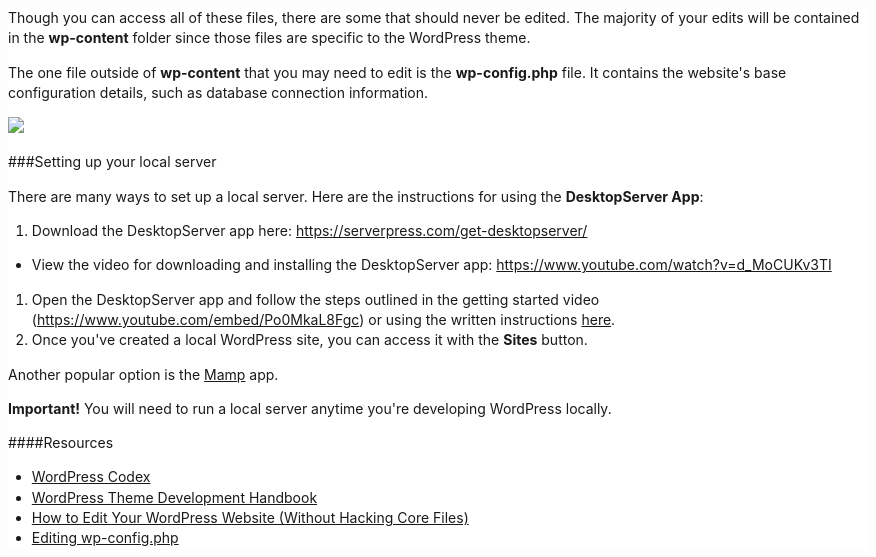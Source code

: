 Though you can access all of these files, there are some that should never be edited. The majority of your edits will be contained in the **wp-content** folder since those files are specific to the WordPress theme.

The one file outside of **wp-content** that you may need to edit is the **wp-config.php** file. It contains the website's base configuration details, such as database connection information.

![]({{site.imgpath}}/week6/wp-core-files.jpg)

###Setting up your local server

There are many ways to set up a local server.  Here are the instructions for using the **DesktopServer App**:

1. Download the DesktopServer app here: <https://serverpress.com/get-desktopserver/> 
  * View the video for downloading and installing the DesktopServer app: <https://www.youtube.com/watch?v=d_MoCUKv3TI>
1. Open the DesktopServer app and follow the steps outlined in the getting started video (<https://www.youtube.com/embed/Po0MkaL8Fgc>) or using the written instructions [here](https://serverpress.com/getting-started-with-desktopserver/). 
1. Once you've created a local WordPress site, you can access it with the **Sites** button. 

Another popular option is the  [Mamp](https://codex.wordpress.org/Installing_WordPress_Locally_on_Your_Mac_With_MAMP) app.

**Important!** You will need to run a local server anytime you're developing WordPress locally.

####Resources

* [WordPress Codex](https://codex.wordpress.org/)
* [WordPress Theme Development Handbook](https://developer.wordpress.org/themes/getting-started/)
* [How to Edit Your WordPress Website (Without Hacking Core Files)](https://managewp.com/edit-wordpress-website)
* [Editing wp-config.php](https://codex.wordpress.org/Editing_wp-config.php)